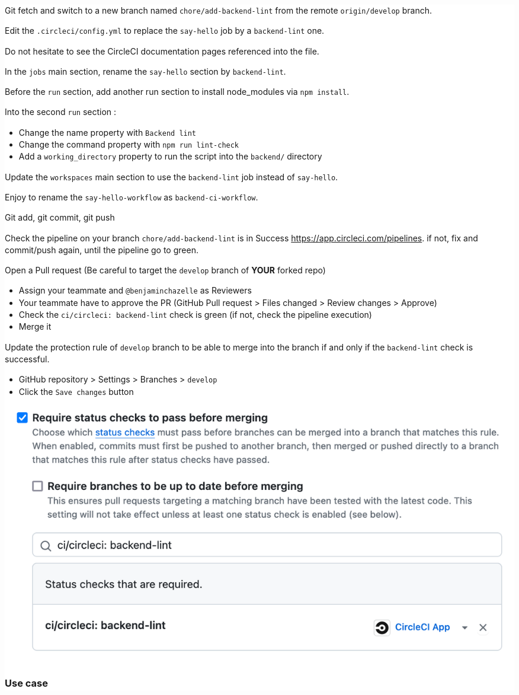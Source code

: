 Git fetch and switch to a new branch named `chore/add-backend-lint` from the remote `origin/develop` branch.

Edit the `.circleci/config.yml` to replace the `say-hello` job by a `backend-lint` one.

Do not hesitate to see the CircleCI documentation pages referenced into the file.

In the `jobs` main section, rename the `say-hello` section by `backend-lint`. 

Before the `run` section, add another run section to install node_modules via `npm install`.

Into the second `run` section :
- Change the name property with `Backend lint`
- Change the command property with `npm run lint-check`
- Add a `working_directory` property to run the script into the `backend/` directory

Update the `workspaces` main section to use the `backend-lint` job instead of `say-hello`.

Enjoy to rename the `say-hello-workflow` as `backend-ci-workflow`.

Git add, git commit, git push

Check the pipeline on your branch `chore/add-backend-lint` is in Success  https://app.circleci.com/pipelines. if not, fix and commit/push again, until the pipeline go to green.

Open a Pull request (Be careful to target the `develop` branch of  **YOUR** forked repo)
- Assign your teammate and `@benjaminchazelle` as Reviewers
- Your teammate have to approve the PR (GitHub Pull request > Files changed > Review changes > Approve)
- Check the `ci/circleci: backend-lint` check is green (if not, check the pipeline execution)
- Merge it

Update the protection rule of `develop` branch to be able to merge into the branch if and only if the `backend-lint` check is successful.
- GitHub repository > Settings > Branches > `develop`
- Click the `Save changes` button

![](docs/img_github_settings_1.png)
### Use case
